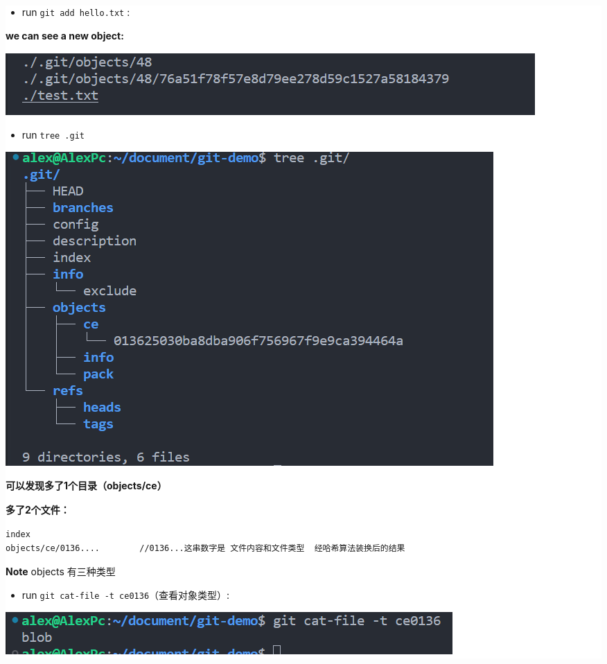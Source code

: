 - run `git add hello.txt` :

**we can see a new object:**

![image-20231231155142452](./assets/image-20231231155142452.png)

- run `tree .git`

![image-20231231160144751](./assets/image-20231231160144751.png)

**可以发现多了1个目录（objects/ce）**

**多了2个文件：**

```
index
objects/ce/0136....        //0136...这串数字是 文件内容和文件类型  经哈希算法装换后的结果
```

**Note**	objects 有三种类型

- run `git cat-file -t ce0136`（查看对象类型）:

![image-20231231160749658](./assets/image-20231231160749658.png)

